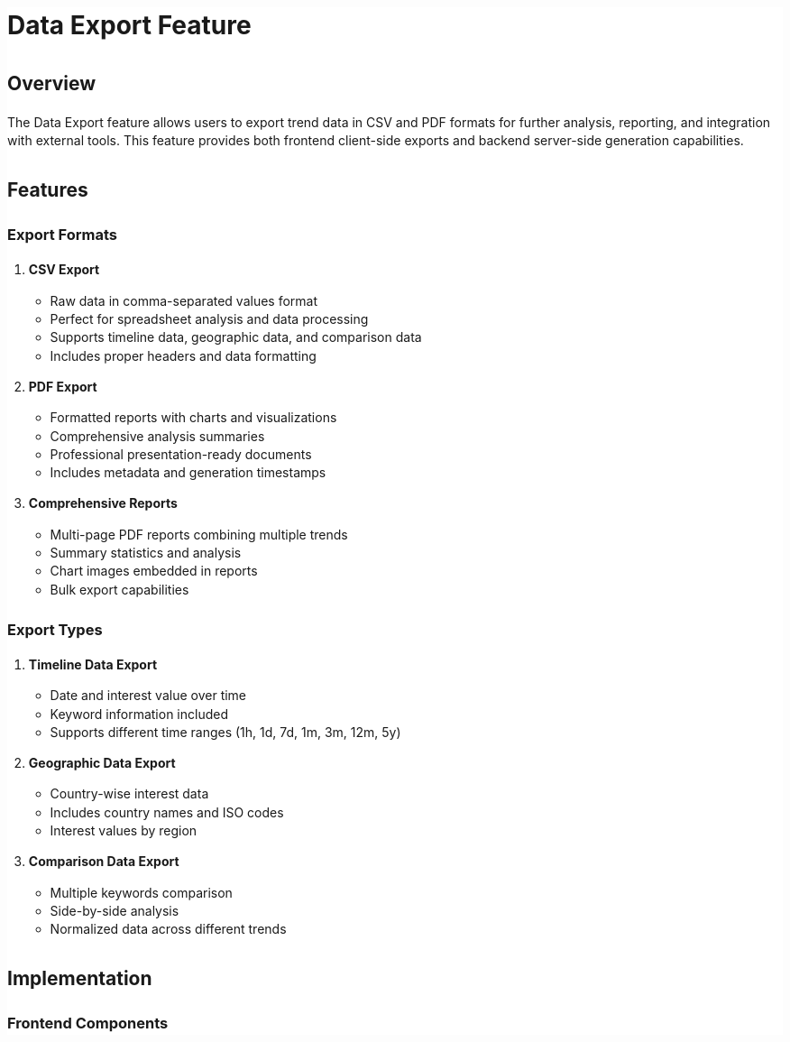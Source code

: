 # Data Export Feature

## Overview

The Data Export feature allows users to export trend data in CSV and PDF formats for further analysis, reporting, and integration with external tools. This feature provides both frontend client-side exports and backend server-side generation capabilities.

## Features

### Export Formats

1. **CSV Export**
   - Raw data in comma-separated values format
   - Perfect for spreadsheet analysis and data processing
   - Supports timeline data, geographic data, and comparison data
   - Includes proper headers and data formatting

2. **PDF Export**
   - Formatted reports with charts and visualizations
   - Comprehensive analysis summaries
   - Professional presentation-ready documents
   - Includes metadata and generation timestamps

3. **Comprehensive Reports**
   - Multi-page PDF reports combining multiple trends
   - Summary statistics and analysis
   - Chart images embedded in reports
   - Bulk export capabilities

### Export Types

1. **Timeline Data Export**
   - Date and interest value over time
   - Keyword information included
   - Supports different time ranges (1h, 1d, 7d, 1m, 3m, 12m, 5y)

2. **Geographic Data Export**
   - Country-wise interest data
   - Includes country names and ISO codes
   - Interest values by region

3. **Comparison Data Export**
   - Multiple keywords comparison
   - Side-by-side analysis
   - Normalized data across different trends

## Implementation

### Frontend Components

